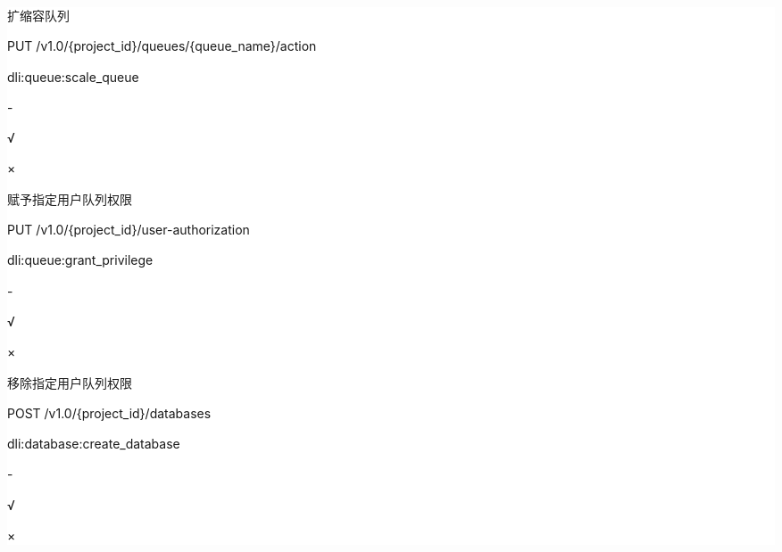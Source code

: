<tr id="row614453242012"><td class="cellrowborder" valign="top" width="14.328567143285673%" headers="mcps1.2.7.1.1 "><p id="p1514453222019"><a name="p1514453222019"></a><a name="p1514453222019"></a>扩缩容队列</p>
</td>
<td class="cellrowborder" valign="top" width="24.657534246575345%" headers="mcps1.2.7.1.2 "><p id="p16145183292015"><a name="p16145183292015"></a><a name="p16145183292015"></a>PUT /v1.0/{project_id}/queues/{queue_name}/action</p>
</td>
<td class="cellrowborder" valign="top" width="14.8985101489851%" headers="mcps1.2.7.1.3 "><p id="p1514553232011"><a name="p1514553232011"></a><a name="p1514553232011"></a>dli:queue:scale_queue</p>
</td>
<td class="cellrowborder" valign="top" width="14.938506149385061%" headers="mcps1.2.7.1.4 "><p id="p13145132142017"><a name="p13145132142017"></a><a name="p13145132142017"></a>-</p>
</td>
<td class="cellrowborder" valign="top" width="10.93890610938906%" headers="mcps1.2.7.1.5 "><p id="p161819014817"><a name="p161819014817"></a><a name="p161819014817"></a>√</p>
</td>
<td class="cellrowborder" valign="top" width="20.237976202379762%" headers="mcps1.2.7.1.6 "><p id="p61811017811"><a name="p61811017811"></a><a name="p61811017811"></a>×</p>
</td>
</tr>
<tr id="row389512321820"><td class="cellrowborder" valign="top" width="14.328567143285673%" headers="mcps1.2.7.1.1 "><p id="p689616326811"><a name="p689616326811"></a><a name="p689616326811"></a>赋予指定用户队列权限</p>
</td>
<td class="cellrowborder" valign="top" width="24.657534246575345%" headers="mcps1.2.7.1.2 "><p id="p789683213810"><a name="p789683213810"></a><a name="p789683213810"></a>PUT /v1.0/{project_id}/user-authorization</p>
</td>
<td class="cellrowborder" valign="top" width="14.8985101489851%" headers="mcps1.2.7.1.3 "><p id="p16896103218811"><a name="p16896103218811"></a><a name="p16896103218811"></a>dli:queue:grant_privilege</p>
</td>
<td class="cellrowborder" valign="top" width="14.938506149385061%" headers="mcps1.2.7.1.4 "><p id="p9374141241110"><a name="p9374141241110"></a><a name="p9374141241110"></a>-</p>
</td>
<td class="cellrowborder" valign="top" width="10.93890610938906%" headers="mcps1.2.7.1.5 "><p id="p163741012111115"><a name="p163741012111115"></a><a name="p163741012111115"></a>√</p>
</td>
<td class="cellrowborder" valign="top" width="20.237976202379762%" headers="mcps1.2.7.1.6 "><p id="p8375512101116"><a name="p8375512101116"></a><a name="p8375512101116"></a>×</p>
</td>
</tr>
<tr id="row1262155351112"><td class="cellrowborder" valign="top" width="14.328567143285673%" headers="mcps1.2.7.1.1 "><p id="p1226325361111"><a name="p1226325361111"></a><a name="p1226325361111"></a>移除指定用户队列权限</p>
</td>
<td class="cellrowborder" valign="top" width="24.657534246575345%" headers="mcps1.2.7.1.2 "><p id="p026375371117"><a name="p026375371117"></a><a name="p026375371117"></a>POST /v1.0/{project_id}/databases</p>
</td>
<td class="cellrowborder" valign="top" width="14.8985101489851%" headers="mcps1.2.7.1.3 "><p id="p10263195391111"><a name="p10263195391111"></a><a name="p10263195391111"></a>dli:database:create_database</p>
</td>
<td class="cellrowborder" valign="top" width="14.938506149385061%" headers="mcps1.2.7.1.4 "><p id="p18400104131313"><a name="p18400104131313"></a><a name="p18400104131313"></a>-</p>
</td>
<td class="cellrowborder" valign="top" width="10.93890610938906%" headers="mcps1.2.7.1.5 "><p id="p114001947139"><a name="p114001947139"></a><a name="p114001947139"></a>√</p>
</td>
<td class="cellrowborder" valign="top" width="20.237976202379762%" headers="mcps1.2.7.1.6 "><p id="p74006421311"><a name="p74006421311"></a><a name="p74006421311"></a>×</p>
</td>